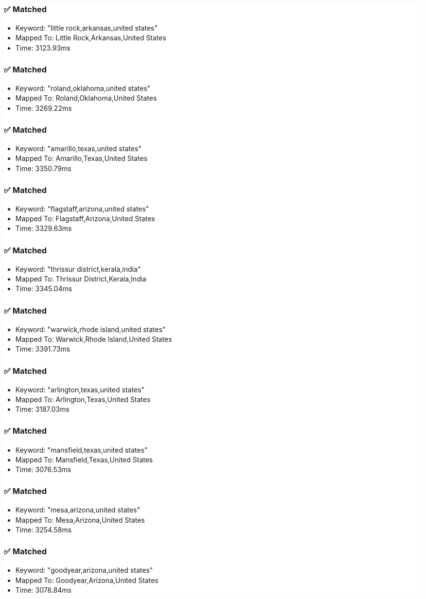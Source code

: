 ### ✅ Matched
- Keyword: "little rock,arkansas,united states"
- Mapped To: Little Rock,Arkansas,United States
- Time: 3123.93ms

### ✅ Matched
- Keyword: "roland,oklahoma,united states"
- Mapped To: Roland,Oklahoma,United States
- Time: 3269.22ms

### ✅ Matched
- Keyword: "amarillo,texas,united states"
- Mapped To: Amarillo,Texas,United States
- Time: 3350.79ms

### ✅ Matched
- Keyword: "flagstaff,arizona,united states"
- Mapped To: Flagstaff,Arizona,United States
- Time: 3329.63ms

### ✅ Matched
- Keyword: "thrissur district,kerala,india"
- Mapped To: Thrissur District,Kerala,India
- Time: 3345.04ms

### ✅ Matched
- Keyword: "warwick,rhode island,united states"
- Mapped To: Warwick,Rhode Island,United States
- Time: 3391.73ms

### ✅ Matched
- Keyword: "arlington,texas,united states"
- Mapped To: Arlington,Texas,United States
- Time: 3187.03ms

### ✅ Matched
- Keyword: "mansfield,texas,united states"
- Mapped To: Mansfield,Texas,United States
- Time: 3076.53ms

### ✅ Matched
- Keyword: "mesa,arizona,united states"
- Mapped To: Mesa,Arizona,United States
- Time: 3254.58ms

### ✅ Matched
- Keyword: "goodyear,arizona,united states"
- Mapped To: Goodyear,Arizona,United States
- Time: 3078.84ms
